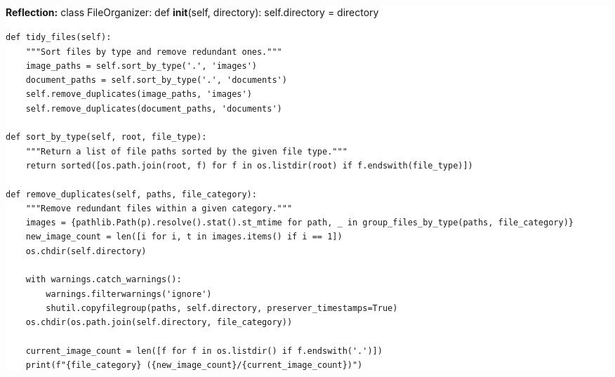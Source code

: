 **Reflection:**
class FileOrganizer:
    def __init__(self, directory):
        self.directory = directory

    def tidy_files(self):
        """Sort files by type and remove redundant ones."""
        image_paths = self.sort_by_type('.', 'images')
        document_paths = self.sort_by_type('.', 'documents')
        self.remove_duplicates(image_paths, 'images')
        self.remove_duplicates(document_paths, 'documents')

    def sort_by_type(self, root, file_type):
        """Return a list of file paths sorted by the given file type."""
        return sorted([os.path.join(root, f) for f in os.listdir(root) if f.endswith(file_type)])

    def remove_duplicates(self, paths, file_category):
        """Remove redundant files within a given category."""
        images = {pathlib.Path(p).resolve().stat().st_mtime for path, _ in group_files_by_type(paths, file_category)}
        new_image_count = len([i for i, t in images.items() if i == 1])
        os.chdir(self.directory)

        with warnings.catch_warnings():
            warnings.filterwarnings('ignore')
            shutil.copyfilegroup(paths, self.directory, preserver_timestamps=True)
        os.chdir(os.path.join(self.directory, file_category))

        current_image_count = len([f for f in os.listdir() if f.endswith('.')])
        print(f"{file_category} ({new_image_count}/{current_image_count})")

